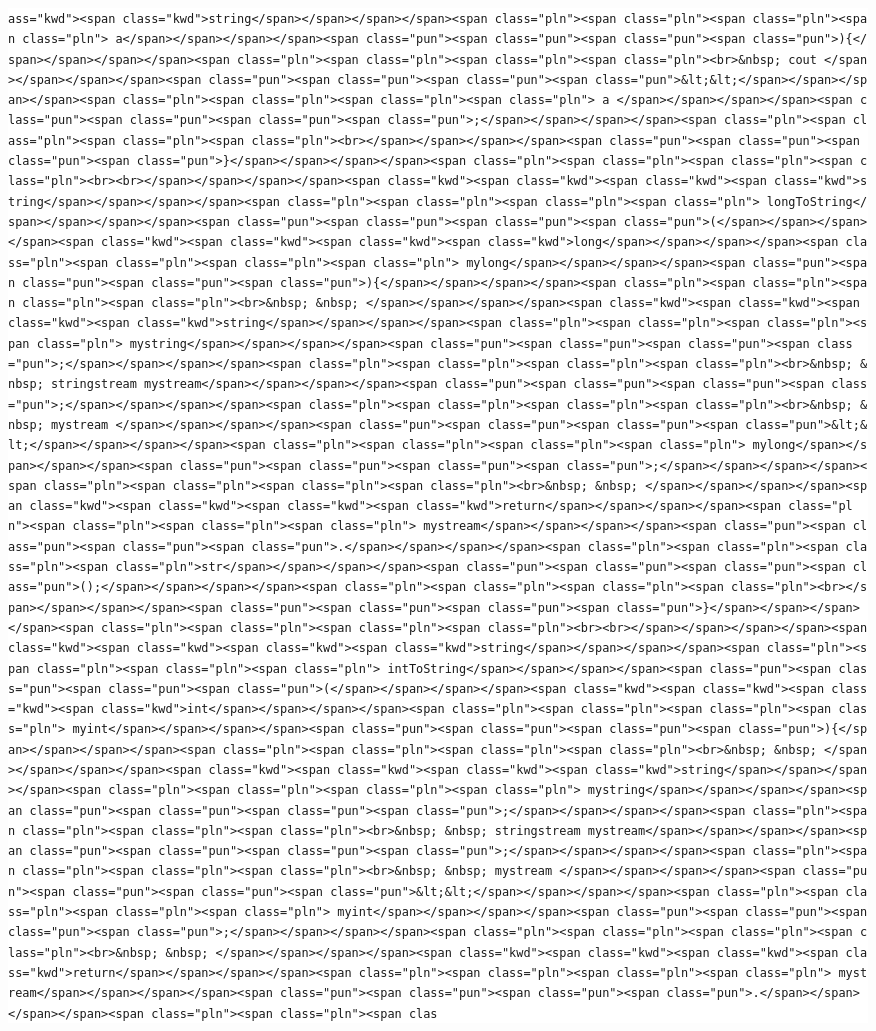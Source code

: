 ```
ass="kwd"><span class="kwd">string</span></span></span></span><span class="pln"><span class="pln"><span class="pln"><span class="pln"> a</span></span></span></span><span class="pun"><span class="pun"><span class="pun"><span class="pun">){</span></span></span></span><span class="pln"><span class="pln"><span class="pln"><span class="pln"><br>&nbsp; cout </span></span></span></span><span class="pun"><span class="pun"><span class="pun"><span class="pun">&lt;&lt;</span></span></span></span><span class="pln"><span class="pln"><span class="pln"><span class="pln"> a </span></span></span></span><span class="pun"><span class="pun"><span class="pun"><span class="pun">;</span></span></span></span><span class="pln"><span class="pln"><span class="pln"><span class="pln"><br></span></span></span></span><span class="pun"><span class="pun"><span class="pun"><span class="pun">}</span></span></span></span><span class="pln"><span class="pln"><span class="pln"><span class="pln"><br><br></span></span></span></span><span class="kwd"><span class="kwd"><span class="kwd"><span class="kwd">string</span></span></span></span><span class="pln"><span class="pln"><span class="pln"><span class="pln"> longToString</span></span></span></span><span class="pun"><span class="pun"><span class="pun"><span class="pun">(</span></span></span></span><span class="kwd"><span class="kwd"><span class="kwd"><span class="kwd">long</span></span></span></span><span class="pln"><span class="pln"><span class="pln"><span class="pln"> mylong</span></span></span></span><span class="pun"><span class="pun"><span class="pun"><span class="pun">){</span></span></span></span><span class="pln"><span class="pln"><span class="pln"><span class="pln"><br>&nbsp; &nbsp; </span></span></span></span><span class="kwd"><span class="kwd"><span class="kwd"><span class="kwd">string</span></span></span></span><span class="pln"><span class="pln"><span class="pln"><span class="pln"> mystring</span></span></span></span><span class="pun"><span class="pun"><span class="pun"><span class="pun">;</span></span></span></span><span class="pln"><span class="pln"><span class="pln"><span class="pln"><br>&nbsp; &nbsp; stringstream mystream</span></span></span></span><span class="pun"><span class="pun"><span class="pun"><span class="pun">;</span></span></span></span><span class="pln"><span class="pln"><span class="pln"><span class="pln"><br>&nbsp; &nbsp; mystream </span></span></span></span><span class="pun"><span class="pun"><span class="pun"><span class="pun">&lt;&lt;</span></span></span></span><span class="pln"><span class="pln"><span class="pln"><span class="pln"> mylong</span></span></span></span><span class="pun"><span class="pun"><span class="pun"><span class="pun">;</span></span></span></span><span class="pln"><span class="pln"><span class="pln"><span class="pln"><br>&nbsp; &nbsp; </span></span></span></span><span class="kwd"><span class="kwd"><span class="kwd"><span class="kwd">return</span></span></span></span><span class="pln"><span class="pln"><span class="pln"><span class="pln"> mystream</span></span></span></span><span class="pun"><span class="pun"><span class="pun"><span class="pun">.</span></span></span></span><span class="pln"><span class="pln"><span class="pln"><span class="pln">str</span></span></span></span><span class="pun"><span class="pun"><span class="pun"><span class="pun">();</span></span></span></span><span class="pln"><span class="pln"><span class="pln"><span class="pln"><br></span></span></span></span><span class="pun"><span class="pun"><span class="pun"><span class="pun">}</span></span></span></span><span class="pln"><span class="pln"><span class="pln"><span class="pln"><br><br></span></span></span></span><span class="kwd"><span class="kwd"><span class="kwd"><span class="kwd">string</span></span></span></span><span class="pln"><span class="pln"><span class="pln"><span class="pln"> intToString</span></span></span></span><span class="pun"><span class="pun"><span class="pun"><span class="pun">(</span></span></span></span><span class="kwd"><span class="kwd"><span class="kwd"><span class="kwd">int</span></span></span></span><span class="pln"><span class="pln"><span class="pln"><span class="pln"> myint</span></span></span></span><span class="pun"><span class="pun"><span class="pun"><span class="pun">){</span></span></span></span><span class="pln"><span class="pln"><span class="pln"><span class="pln"><br>&nbsp; &nbsp; </span></span></span></span><span class="kwd"><span class="kwd"><span class="kwd"><span class="kwd">string</span></span></span></span><span class="pln"><span class="pln"><span class="pln"><span class="pln"> mystring</span></span></span></span><span class="pun"><span class="pun"><span class="pun"><span class="pun">;</span></span></span></span><span class="pln"><span class="pln"><span class="pln"><span class="pln"><br>&nbsp; &nbsp; stringstream mystream</span></span></span></span><span class="pun"><span class="pun"><span class="pun"><span class="pun">;</span></span></span></span><span class="pln"><span class="pln"><span class="pln"><span class="pln"><br>&nbsp; &nbsp; mystream </span></span></span></span><span class="pun"><span class="pun"><span class="pun"><span class="pun">&lt;&lt;</span></span></span></span><span class="pln"><span class="pln"><span class="pln"><span class="pln"> myint</span></span></span></span><span class="pun"><span class="pun"><span class="pun"><span class="pun">;</span></span></span></span><span class="pln"><span class="pln"><span class="pln"><span class="pln"><br>&nbsp; &nbsp; </span></span></span></span><span class="kwd"><span class="kwd"><span class="kwd"><span class="kwd">return</span></span></span></span><span class="pln"><span class="pln"><span class="pln"><span class="pln"> mystream</span></span></span></span><span class="pun"><span class="pun"><span class="pun"><span class="pun">.</span></span></span></span><span class="pln"><span class="pln"><span clas
```